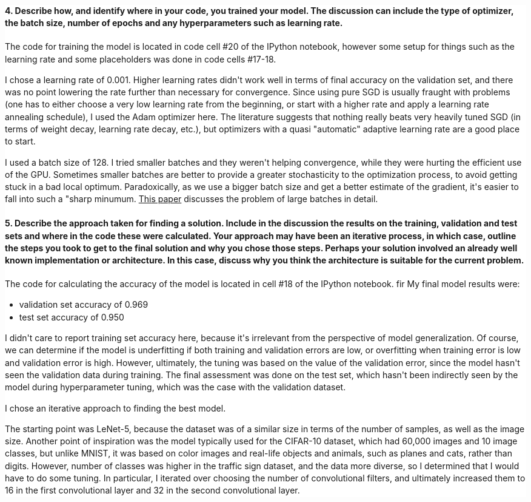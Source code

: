 

#### 4. Describe how, and identify where in your code, you trained your model. The discussion can include the type of optimizer, the batch size, number of epochs and any hyperparameters such as learning rate.

The code for training the model is located in code cell #20 of the IPython notebook, however some setup for things such as the learning rate and some placeholders was done in code cells #17-18.

I chose a learning rate of 0.001. Higher learning rates didn't work well in terms of final accuracy on the validation set, and there was no point lowering the rate further than necessary for convergence. Since using pure SGD is usually fraught with problems (one has to either choose a very low learning rate from the beginning, or start with a higher rate and apply a learning rate annealing schedule), I used the Adam optimizer here. The literature suggests that nothing really beats very heavily tuned SGD (in terms of weight decay, learning rate decay, etc.), but optimizers with a quasi "automatic" adaptive learning rate are a good place to start.

I used a batch size of 128. I tried smaller batches and they weren't helping convergence, while they were hurting the efficient use of the GPU. Sometimes smaller batches are better to provide a greater stochasticity to the optimization process, to avoid getting stuck in a bad local optimum. Paradoxically, as we use a bigger batch size and get a better estimate of the gradient, it's easier to fall into such a "sharp minumum. [This paper](https://arxiv.org/pdf/1609.04836.pdf) discusses the problem of large batches in detail.


#### 5. Describe the approach taken for finding a solution. Include in the discussion the results on the training, validation and test sets and where in the code these were calculated. Your approach may have been an iterative process, in which case, outline the steps you took to get to the final solution and why you chose those steps. Perhaps your solution involved an already well known implementation or architecture. In this case, discuss why you think the architecture is suitable for the current problem.

The code for calculating the accuracy of the model is located in cell #18 of the IPython notebook.
fir
My final model results were:
* validation set accuracy of 0.969 
* test set accuracy of 0.950

I didn't care to report training set accuracy here, because it's irrelevant from the perspective of model generalization. Of course, we can determine if the model is underfitting if both training and validation errors are low, or overfitting when training error is low and validation error is high. However, ultimately, the tuning was based on the value of the validation error, since the model hasn't seen the validation data during training. The final assessment was done on the test set, which hasn't been indirectly seen by the model during hyperparameter tuning, which was the case with the validation dataset.

I chose an iterative approach to finding the best model. 

The starting point was LeNet-5, because the dataset was of a similar size in terms of the number of samples, as well as the image size. Another point of inspiration was the model typically used for the CIFAR-10 dataset, which had 60,000 images and 10 image classes, but unlike MNIST, it was based on color images and real-life objects and animals, such as planes and cats, rather than digits. However, number of classes was higher in the traffic sign dataset, and the data more diverse, so I determined that I would have to do some tuning. In particular, I iterated over choosing the number of convolutional filters, and ultimately increased them to 16 in the first convolutional layer and 32 in the second convolutional layer.
